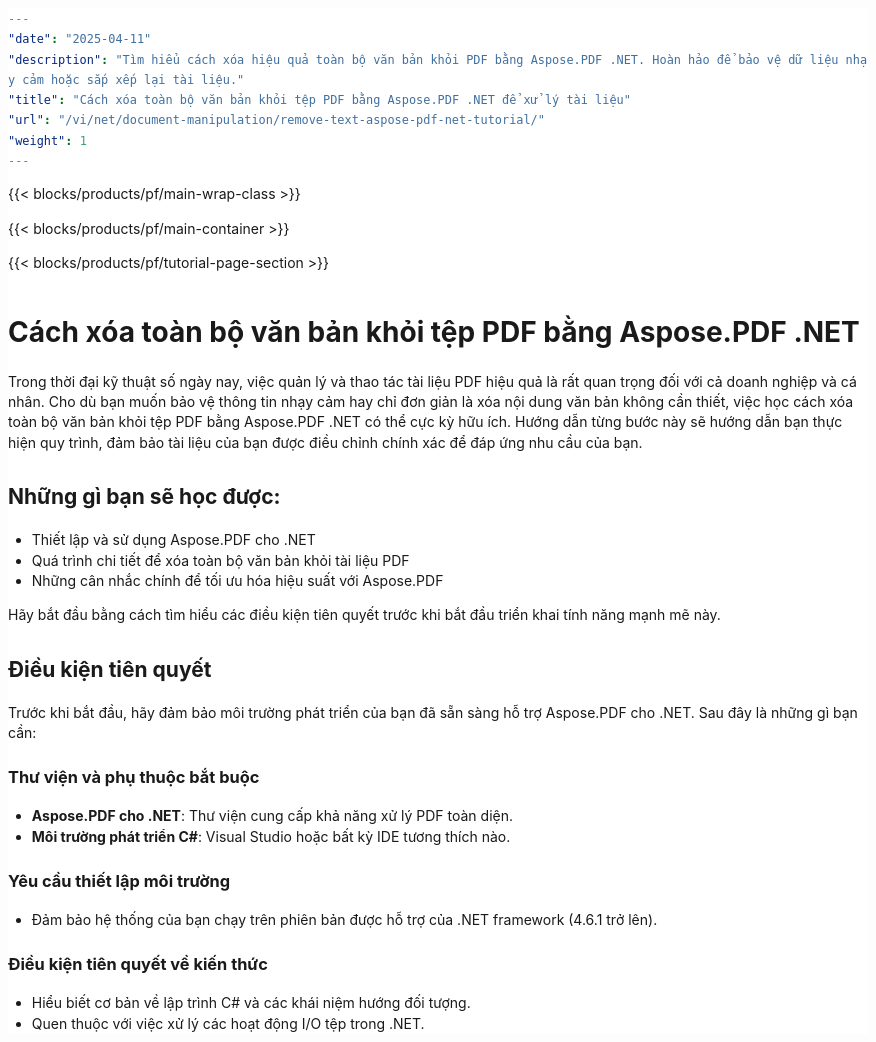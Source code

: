 ```yaml
---
"date": "2025-04-11"
"description": "Tìm hiểu cách xóa hiệu quả toàn bộ văn bản khỏi PDF bằng Aspose.PDF .NET. Hoàn hảo để bảo vệ dữ liệu nhạy cảm hoặc sắp xếp lại tài liệu."
"title": "Cách xóa toàn bộ văn bản khỏi tệp PDF bằng Aspose.PDF .NET để xử lý tài liệu"
"url": "/vi/net/document-manipulation/remove-text-aspose-pdf-net-tutorial/"
"weight": 1
---
```


{{< blocks/products/pf/main-wrap-class >}}

{{< blocks/products/pf/main-container >}}

{{< blocks/products/pf/tutorial-page-section >}}


# Cách xóa toàn bộ văn bản khỏi tệp PDF bằng Aspose.PDF .NET

Trong thời đại kỹ thuật số ngày nay, việc quản lý và thao tác tài liệu PDF hiệu quả là rất quan trọng đối với cả doanh nghiệp và cá nhân. Cho dù bạn muốn bảo vệ thông tin nhạy cảm hay chỉ đơn giản là xóa nội dung văn bản không cần thiết, việc học cách xóa toàn bộ văn bản khỏi tệp PDF bằng Aspose.PDF .NET có thể cực kỳ hữu ích. Hướng dẫn từng bước này sẽ hướng dẫn bạn thực hiện quy trình, đảm bảo tài liệu của bạn được điều chỉnh chính xác để đáp ứng nhu cầu của bạn.

## Những gì bạn sẽ học được:
- Thiết lập và sử dụng Aspose.PDF cho .NET
- Quá trình chi tiết để xóa toàn bộ văn bản khỏi tài liệu PDF
- Những cân nhắc chính để tối ưu hóa hiệu suất với Aspose.PDF

Hãy bắt đầu bằng cách tìm hiểu các điều kiện tiên quyết trước khi bắt đầu triển khai tính năng mạnh mẽ này.

## Điều kiện tiên quyết

Trước khi bắt đầu, hãy đảm bảo môi trường phát triển của bạn đã sẵn sàng hỗ trợ Aspose.PDF cho .NET. Sau đây là những gì bạn cần:

### Thư viện và phụ thuộc bắt buộc
- **Aspose.PDF cho .NET**: Thư viện cung cấp khả năng xử lý PDF toàn diện.
- **Môi trường phát triển C#**: Visual Studio hoặc bất kỳ IDE tương thích nào.

### Yêu cầu thiết lập môi trường
- Đảm bảo hệ thống của bạn chạy trên phiên bản được hỗ trợ của .NET framework (4.6.1 trở lên).

### Điều kiện tiên quyết về kiến thức
- Hiểu biết cơ bản về lập trình C# và các khái niệm hướng đối tượng.
- Quen thuộc với việc xử lý các hoạt động I/O tệp trong .NET.
